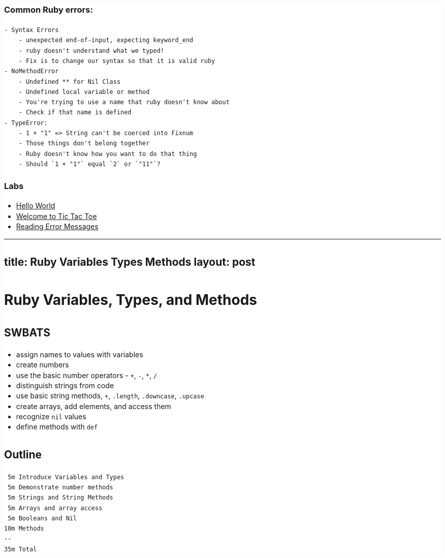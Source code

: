 ### Common Ruby errors:

```text
- Syntax Errors
    - unexpected end-of-input, expecting keyword_end 
    - ruby doesn't understand what we typed!
    - Fix is to change our syntax so that it is valid ruby
- NoMethodError
    - Undefined ** for Nil Class
    - Undefined local variable or method
    - You're trying to use a name that ruby doesn't know about
    - Check if that name is defined
- TypeError:
    - 1 + "1" => String can't be coerced into Fixnum
    - Those things don't belong together
    - Ruby doesn't know how you want to do that thing
    - Should `1 + "1"` equal `2` or `"11"`?
```

### Labs
- [Hello World](https://learn.co/tracks/full-stack-web-development-v6/intro-to-ruby-development/intro-to-programming/hello-world)
- [Welcome to Tic Tac Toe](https://learn.co/tracks/full-stack-web-development-v6/intro-to-ruby-development/intro-to-programming/welcome-to-tic-tac-toe)
- [Reading Error Messages](https://learn.co/tracks/full-stack-web-development-v6/intro-to-ruby-development/debugging/reading-error-messages)

---
title: Ruby Variables Types Methods
layout: post
---

# <a id="variables">Ruby Variables, Types, and Methods</a>

## SWBATS
- assign names to values with variables
- create numbers
- use the basic number operators - `+`, `-`, `*`, `/`
- distinguish strings from code
- use basic string methods, `+`, `.length`, `.downcase`, `.upcase`
- create arrays, add elements, and access them
- recognize `nil` values
- define methods with `def`

## Outline 

```text
 5m Introduce Variables and Types
 5m Demonstrate number methods
 5m Strings and String Methods
 5m Arrays and array access
 5m Booleans and Nil
10m Methods
--
35m Total
```
